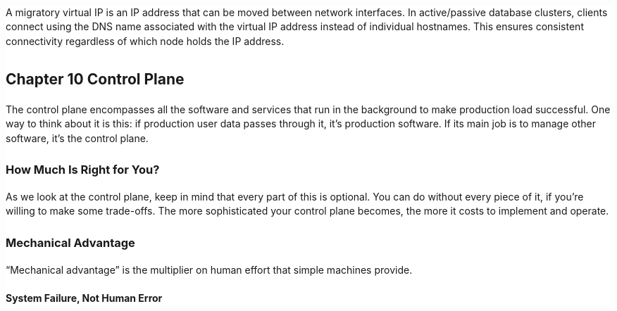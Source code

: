 A migratory virtual IP is an IP address that can be moved between network interfaces. In active/passive database clusters, clients connect using the DNS name associated with the virtual IP address instead of individual hostnames. This ensures consistent connectivity regardless of which node holds the IP address.


## Chapter 10 Control Plane

The control plane encompasses all the software and services that run in the background to make production load successful. One way to think about it is this: if production user data passes through it, it’s production software. If its main job is to manage other software, it’s the control plane.

### How Much Is Right for You? 

As we look at the control plane, keep in mind that every part of this is optional. You can do without every piece of it, if you’re willing to make some trade-offs. The more sophisticated your control plane becomes, the more it costs to implement and operate.

### Mechanical Advantage

“Mechanical advantage” is the multiplier on human effort that simple machines provide. 

#### System Failure, Not Human Error